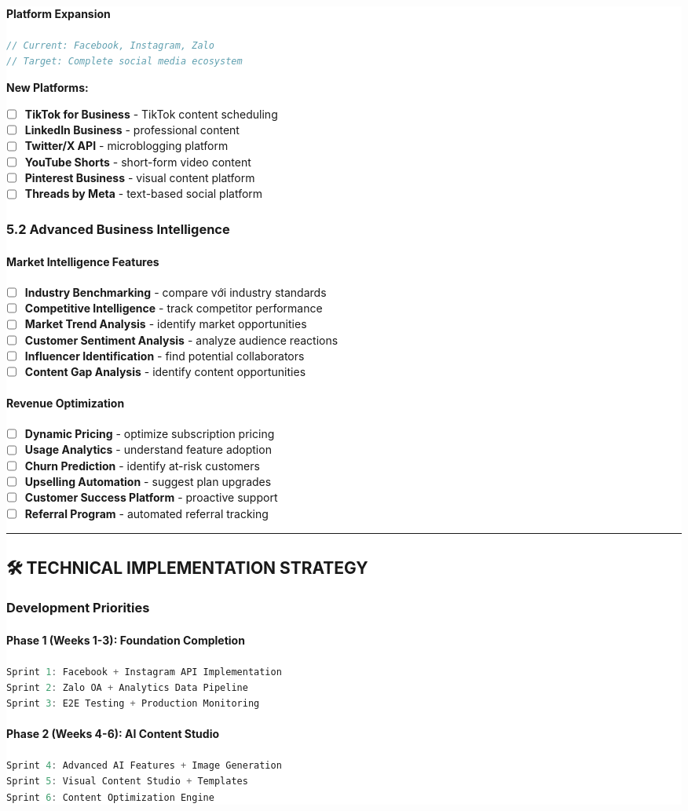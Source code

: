 #### **Platform Expansion**
```typescript
// Current: Facebook, Instagram, Zalo
// Target: Complete social media ecosystem
```

**New Platforms:**
- [ ] **TikTok for Business** - TikTok content scheduling
- [ ] **LinkedIn Business** - professional content
- [ ] **Twitter/X API** - microblogging platform
- [ ] **YouTube Shorts** - short-form video content
- [ ] **Pinterest Business** - visual content platform
- [ ] **Threads by Meta** - text-based social platform

### 5.2 **Advanced Business Intelligence**

#### **Market Intelligence Features**
- [ ] **Industry Benchmarking** - compare với industry standards
- [ ] **Competitive Intelligence** - track competitor performance
- [ ] **Market Trend Analysis** - identify market opportunities
- [ ] **Customer Sentiment Analysis** - analyze audience reactions
- [ ] **Influencer Identification** - find potential collaborators
- [ ] **Content Gap Analysis** - identify content opportunities

#### **Revenue Optimization**
- [ ] **Dynamic Pricing** - optimize subscription pricing
- [ ] **Usage Analytics** - understand feature adoption
- [ ] **Churn Prediction** - identify at-risk customers
- [ ] **Upselling Automation** - suggest plan upgrades
- [ ] **Customer Success Platform** - proactive support
- [ ] **Referral Program** - automated referral tracking

---

## 🛠 TECHNICAL IMPLEMENTATION STRATEGY

### **Development Priorities**

#### **Phase 1 (Weeks 1-3): Foundation Completion**
```typescript
Sprint 1: Facebook + Instagram API Implementation
Sprint 2: Zalo OA + Analytics Data Pipeline  
Sprint 3: E2E Testing + Production Monitoring
```

#### **Phase 2 (Weeks 4-6): AI Content Studio**
```typescript
Sprint 4: Advanced AI Features + Image Generation
Sprint 5: Visual Content Studio + Templates
Sprint 6: Content Optimization Engine
```
